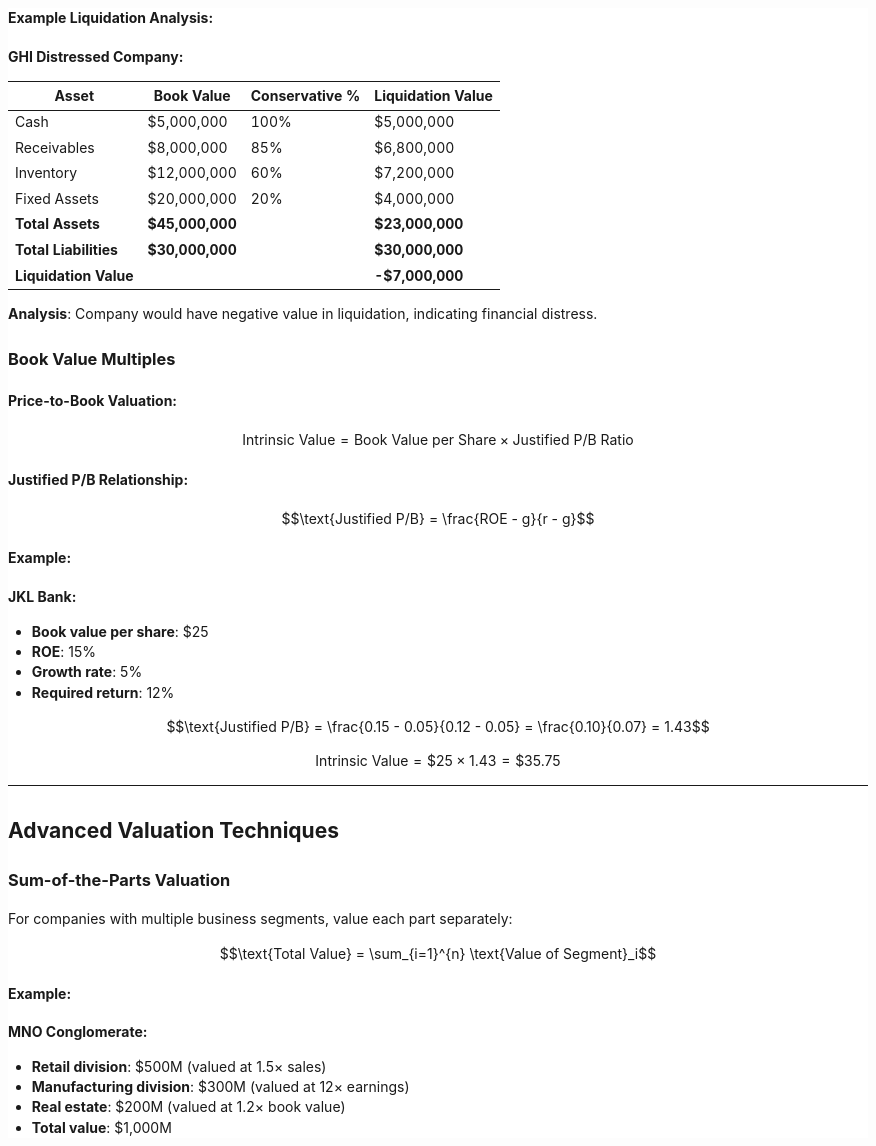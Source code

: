 #### Example Liquidation Analysis:
**GHI Distressed Company:**

| Asset | Book Value | Conservative % | Liquidation Value |
|-------|------------|----------------|-------------------|
| Cash | \$5,000,000 | 100% | \$5,000,000 |
| Receivables | \$8,000,000 | 85% | \$6,800,000 |
| Inventory | \$12,000,000 | 60% | \$7,200,000 |
| Fixed Assets | \$20,000,000 | 20% | \$4,000,000 |
| **Total Assets** | **\$45,000,000** | | **\$23,000,000** |
| **Total Liabilities** | **\$30,000,000** | | **\$30,000,000** |
| **Liquidation Value** | | | **-\$7,000,000** |

**Analysis**: Company would have negative value in liquidation, indicating financial distress.

### Book Value Multiples

#### Price-to-Book Valuation:
$$\text{Intrinsic Value} = \text{Book Value per Share} \times \text{Justified P/B Ratio}$$

#### Justified P/B Relationship:
$$\text{Justified P/B} = \frac{ROE - g}{r - g}$$

#### Example:
**JKL Bank:**
- **Book value per share**: \$25
- **ROE**: 15%
- **Growth rate**: 5%
- **Required return**: 12%

$$\text{Justified P/B} = \frac{0.15 - 0.05}{0.12 - 0.05} = \frac{0.10}{0.07} = 1.43$$

$$\text{Intrinsic Value} = \$25 \times 1.43 = \$35.75$$

---

## Advanced Valuation Techniques

### Sum-of-the-Parts Valuation

For companies with multiple business segments, value each part separately:

$$\text{Total Value} = \sum_{i=1}^{n} \text{Value of Segment}_i$$

#### Example:
**MNO Conglomerate:**
- **Retail division**: \$500M (valued at 1.5× sales)
- **Manufacturing division**: \$300M (valued at 12× earnings)
- **Real estate**: \$200M (valued at 1.2× book value)
- **Total value**: \$1,000M

